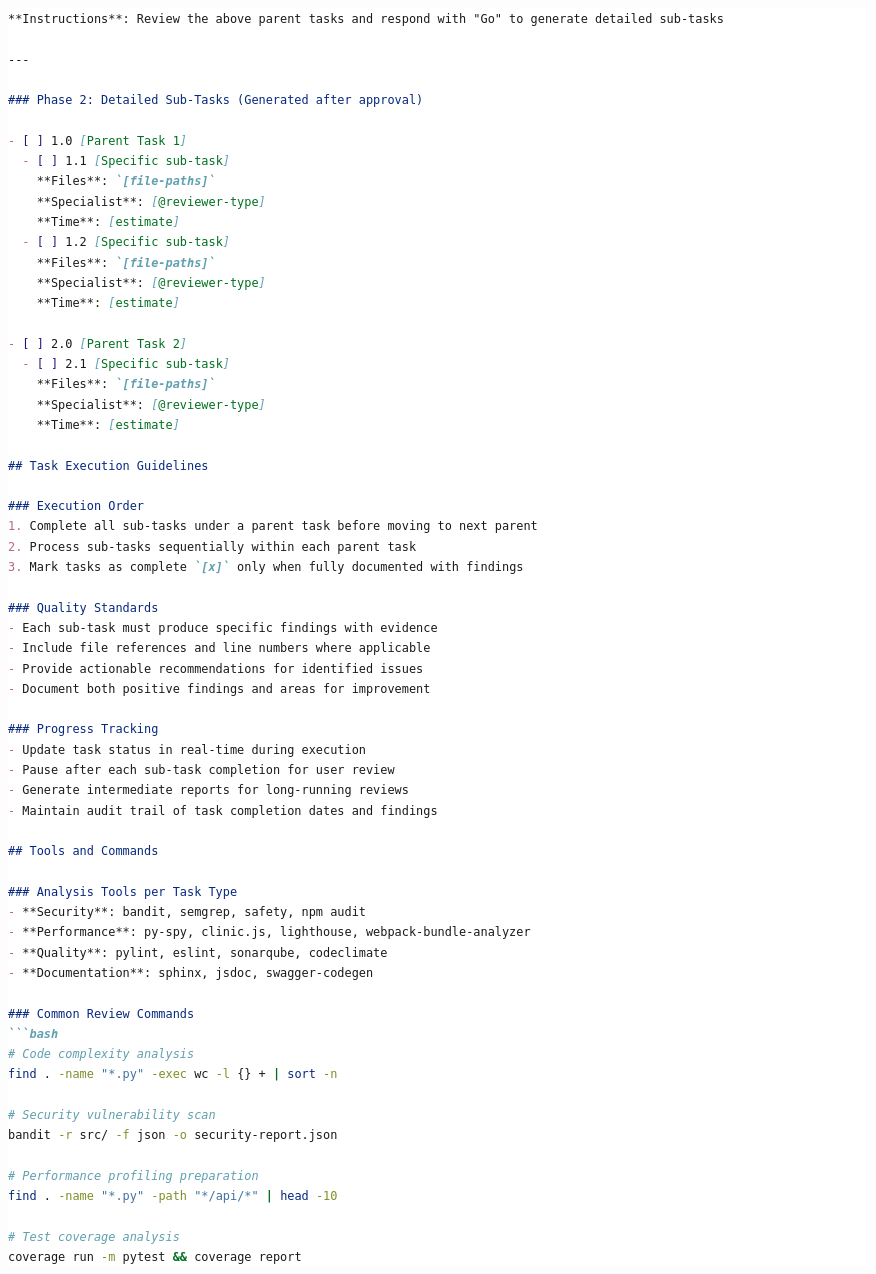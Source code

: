 ```markdown
**Instructions**: Review the above parent tasks and respond with "Go" to generate detailed sub-tasks

---

### Phase 2: Detailed Sub-Tasks (Generated after approval)

- [ ] 1.0 [Parent Task 1]
  - [ ] 1.1 [Specific sub-task]
    **Files**: `[file-paths]`
    **Specialist**: [@reviewer-type]
    **Time**: [estimate]
  - [ ] 1.2 [Specific sub-task]
    **Files**: `[file-paths]`
    **Specialist**: [@reviewer-type]
    **Time**: [estimate]

- [ ] 2.0 [Parent Task 2]
  - [ ] 2.1 [Specific sub-task]
    **Files**: `[file-paths]`
    **Specialist**: [@reviewer-type]
    **Time**: [estimate]

## Task Execution Guidelines

### Execution Order
1. Complete all sub-tasks under a parent task before moving to next parent
2. Process sub-tasks sequentially within each parent task
3. Mark tasks as complete `[x]` only when fully documented with findings

### Quality Standards
- Each sub-task must produce specific findings with evidence
- Include file references and line numbers where applicable
- Provide actionable recommendations for identified issues
- Document both positive findings and areas for improvement

### Progress Tracking
- Update task status in real-time during execution
- Pause after each sub-task completion for user review
- Generate intermediate reports for long-running reviews
- Maintain audit trail of task completion dates and findings

## Tools and Commands

### Analysis Tools per Task Type
- **Security**: bandit, semgrep, safety, npm audit
- **Performance**: py-spy, clinic.js, lighthouse, webpack-bundle-analyzer  
- **Quality**: pylint, eslint, sonarqube, codeclimate
- **Documentation**: sphinx, jsdoc, swagger-codegen

### Common Review Commands
```bash
# Code complexity analysis
find . -name "*.py" -exec wc -l {} + | sort -n

# Security vulnerability scan
bandit -r src/ -f json -o security-report.json

# Performance profiling preparation
find . -name "*.py" -path "*/api/*" | head -10

# Test coverage analysis
coverage run -m pytest && coverage report
```